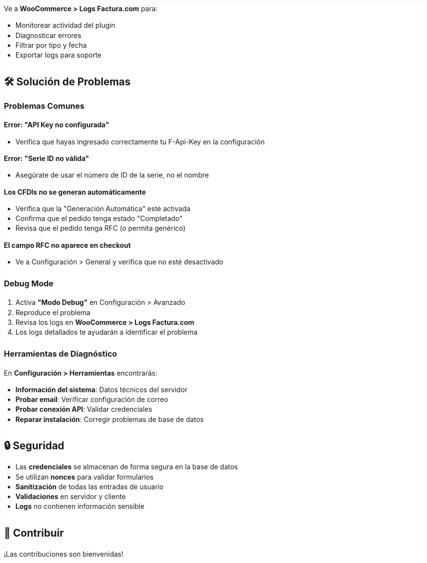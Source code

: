 Ve a **WooCommerce > Logs Factura.com** para:

- Monitorear actividad del plugin
- Diagnosticar errores
- Filtrar por tipo y fecha
- Exportar logs para soporte

## 🛠️ Solución de Problemas

### Problemas Comunes

**Error: "API Key no configurada"**
- Verifica que hayas ingresado correctamente tu F-Api-Key en la configuración

**Error: "Serie ID no válida"**
- Asegúrate de usar el número de ID de la serie, no el nombre

**Los CFDIs no se generan automáticamente**
- Verifica que la "Generación Automática" esté activada
- Confirma que el pedido tenga estado "Completado"
- Revisa que el pedido tenga RFC (o permita genérico)

**El campo RFC no aparece en checkout**
- Ve a Configuración > General y verifica que no esté desactivado

### Debug Mode

1. Activa **"Modo Debug"** en Configuración > Avanzado
2. Reproduce el problema
3. Revisa los logs en **WooCommerce > Logs Factura.com**
4. Los logs detallados te ayudarán a identificar el problema

### Herramientas de Diagnóstico

En **Configuración > Herramientas** encontrarás:

- **Información del sistema**: Datos técnicos del servidor
- **Probar email**: Verificar configuración de correo
- **Probar conexión API**: Validar credenciales
- **Reparar instalación**: Corregir problemas de base de datos

## 🔒 Seguridad

- Las **credenciales** se almacenan de forma segura en la base de datos
- Se utilizan **nonces** para validar formularios
- **Sanitización** de todas las entradas de usuario
- **Validaciones** en servidor y cliente
- **Logs** no contienen información sensible

## 🤝 Contribuir

¡Las contribuciones son bienvenidas!
